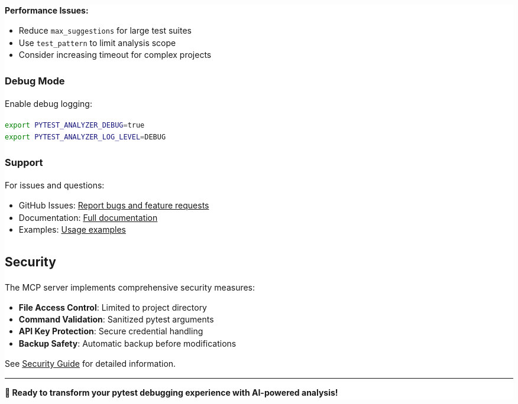 **Performance Issues:**
- Reduce `max_suggestions` for large test suites
- Use `test_pattern` to limit analysis scope
- Consider increasing timeout for complex projects

### Debug Mode

Enable debug logging:

```bash
export PYTEST_ANALYZER_DEBUG=true
export PYTEST_ANALYZER_LOG_LEVEL=DEBUG
```

### Support

For issues and questions:
- GitHub Issues: [Report bugs and feature requests](https://github.com/MementoRC/llm-pytest-analyzer/issues)
- Documentation: [Full documentation](https://memento.gitbook.io/llm-pytest-analyzer/)
- Examples: [Usage examples](https://github.com/MementoRC/llm-pytest-analyzer/tree/main/examples)

## Security

The MCP server implements comprehensive security measures:

- **File Access Control**: Limited to project directory
- **Command Validation**: Sanitized pytest arguments
- **API Key Protection**: Secure credential handling
- **Backup Safety**: Automatic backup before modifications

See [Security Guide](security.md) for detailed information.

---

**🎯 Ready to transform your pytest debugging experience with AI-powered analysis!**
